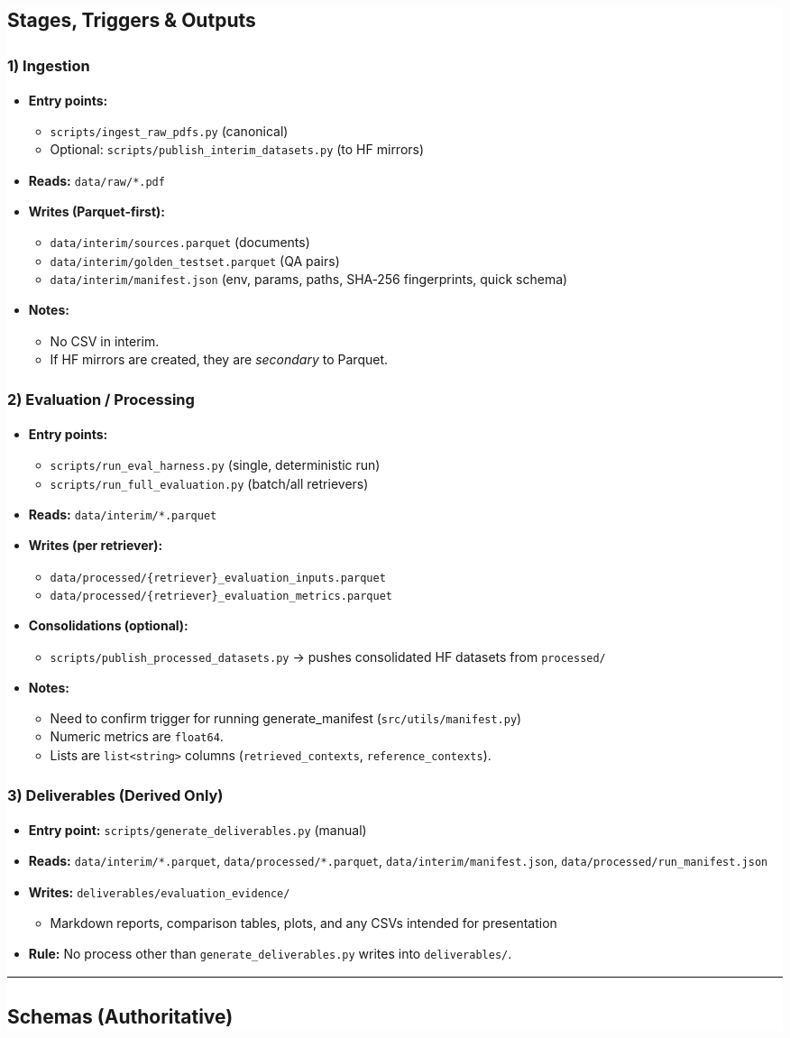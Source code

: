 
## Stages, Triggers & Outputs

### 1) Ingestion

* **Entry points:**

  * `scripts/ingest_raw_pdfs.py` (canonical)
  * Optional: `scripts/publish_interim_datasets.py` (to HF mirrors)
* **Reads:** `data/raw/*.pdf`
* **Writes (Parquet‑first):**

  * `data/interim/sources.parquet` (documents)
  * `data/interim/golden_testset.parquet` (QA pairs)
  * `data/interim/manifest.json` (env, params, paths, SHA‑256 fingerprints, quick schema)
* **Notes:**

  * No CSV in interim.
  * If HF mirrors are created, they are *secondary* to Parquet.

### 2) Evaluation / Processing

* **Entry points:**

  * `scripts/run_eval_harness.py` (single, deterministic run)
  * `scripts/run_full_evaluation.py` (batch/all retrievers)
* **Reads:** `data/interim/*.parquet`
* **Writes (per retriever):**

  * `data/processed/{retriever}_evaluation_inputs.parquet`
  * `data/processed/{retriever}_evaluation_metrics.parquet`
* **Consolidations (optional):**

  * `scripts/publish_processed_datasets.py` → pushes consolidated HF datasets from `processed/`
* **Notes:**

  * Need to confirm trigger for running generate_manifest (`src/utils/manifest.py`)
  * Numeric metrics are `float64`.
  * Lists are `list<string>` columns (`retrieved_contexts`, `reference_contexts`).

### 3) Deliverables (Derived Only)

* **Entry point:** `scripts/generate_deliverables.py` (manual)
* **Reads:** `data/interim/*.parquet`, `data/processed/*.parquet`, `data/interim/manifest.json`, `data/processed/run_manifest.json`
* **Writes:** `deliverables/evaluation_evidence/`

  * Markdown reports, comparison tables, plots, and any CSVs intended for presentation

* **Rule:** No process other than `generate_deliverables.py` writes into `deliverables/`.

---

## Schemas (Authoritative)
